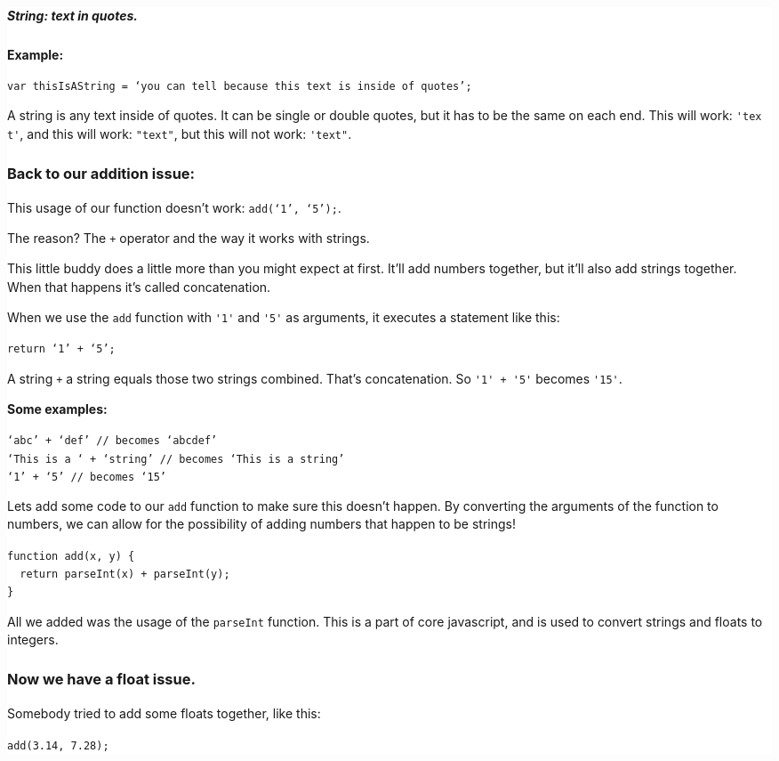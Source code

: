 ##### String: text in quotes.

**Example:**

```
var thisIsAString = ‘you can tell because this text is inside of quotes’;
```

A string is any text inside of quotes. It can be single or double quotes, but it has to be the same on each end. This will work: `'text'`, and this will work: `"text"`, but this will not work: `'text"`.

### Back to our addition issue:

This usage of our function doesn’t work: `add(‘1’, ‘5’);`.

The reason? The `+` operator and the way it works with strings.

This little buddy does a little more than you might expect at first. It’ll add numbers together, but it’ll also add strings together. When that happens it’s called concatenation.

When we use the `add` function with `'1'` and `'5'` as arguments, it executes a statement like this:

```
return ‘1’ + ‘5’;
```

A string `+` a string equals those two strings combined. That’s concatenation. So `'1' + '5'` becomes `'15'`.

**Some examples:**

```
‘abc’ + ‘def’ // becomes ‘abcdef’
‘This is a ‘ + ‘string’ // becomes ‘This is a string’
‘1’ + ‘5’ // becomes ‘15’
```

Lets add some code to our `add` function to make sure this doesn’t happen. By converting the arguments of the function to numbers, we can allow for the possibility of adding numbers that happen to be strings!

```
function add(x, y) {
  return parseInt(x) + parseInt(y);
}
```

All we added was the usage of the `parseInt` function. This is a part of core javascript, and is used to convert strings and floats to integers. 

### Now we have a float issue.

Somebody tried to add some floats together, like this:

```
add(3.14, 7.28);
```
